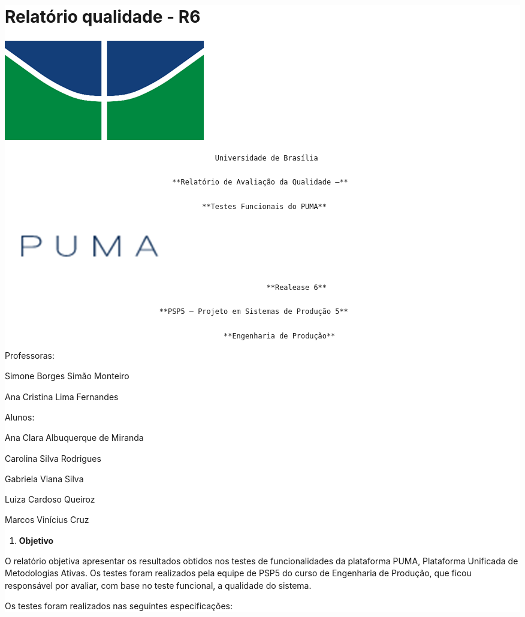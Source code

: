 # Relatório qualidade - R6

![Untitled](../assets/imagens/r6/Untitled.png)

                                                     Universidade de Brasília

                                           **Relatório de Avaliação da Qualidade –** 

                                                  **Testes Funcionais do PUMA**

![Untitled](../assets/imagens/r6/Untitled_1.png)

                                                                 **Realease 6**

                                        **PSP5 – Projeto em Sistemas de Produção 5**

                                                       **Engenharia de Produção**

Professoras: 

Simone Borges Simão Monteiro

Ana Cristina Lima Fernandes 

Alunos:

Ana Clara Albuquerque de Miranda

Carolina Silva Rodrigues

Gabriela Viana Silva

Luiza Cardoso Queiroz

Marcos Vinícius Cruz

1. **Objetivo**

O relatório objetiva apresentar os resultados obtidos nos testes de funcionalidades da plataforma PUMA, Plataforma Unificada de Metodologias Ativas. Os testes foram realizados pela equipe de PSP5 do curso de Engenharia de Produção, que ficou responsável por avaliar, com base no teste funcional, a qualidade do sistema.

Os testes foram realizados nas seguintes especificações:

